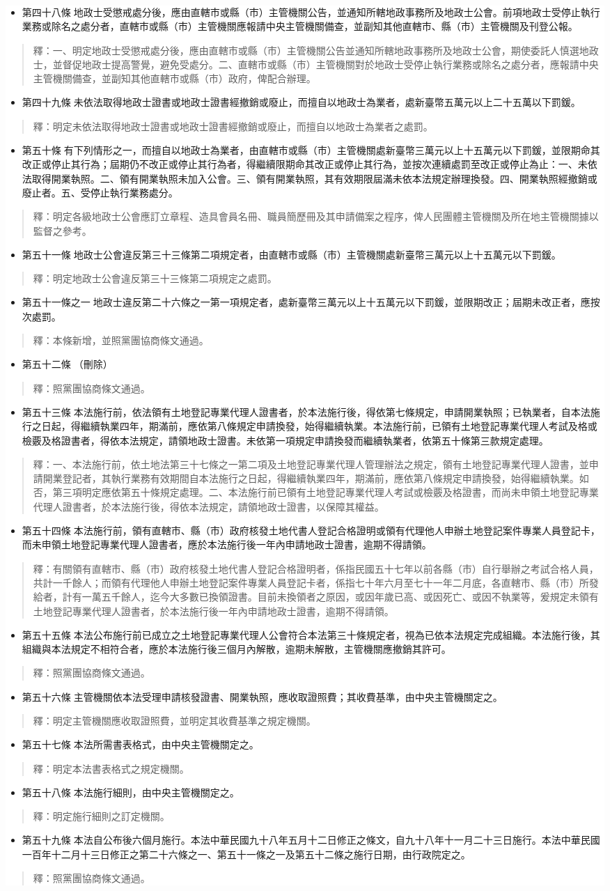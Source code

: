 * 第四十八條 地政士受懲戒處分後，應由直轄市或縣（市）主管機關公告，並通知所轄地政事務所及地政士公會。前項地政士受停止執行業務或除名之處分者，直轄市或縣（市）主管機關應報請中央主管機關備查，並副知其他直轄市、縣（市）主管機關及刊登公報。

> 釋：一、明定地政士受懲戒處分後，應由直轄市或縣（市）主管機關公告並通知所轄地政事務所及地政士公會，期使委託人慎選地政士，並督促地政士提高警覺，避免受處分。二、直轄市或縣（市）主管機關對於地政士受停止執行業務或除名之處分者，應報請中央主管機關備查，並副知其他直轄市或縣（市）政府，俾配合辦理。

* 第四十九條 未依法取得地政士證書或地政士證書經撤銷或廢止，而擅自以地政士為業者，處新臺幣五萬元以上二十五萬以下罰鍰。

> 釋：明定未依法取得地政士證書或地政士證書經撤銷或廢止，而擅自以地政士為業者之處罰。

* 第五十條 有下列情形之一，而擅自以地政士為業者，由直轄市或縣（市）主管機關處新臺幣三萬元以上十五萬元以下罰鍰，並限期命其改正或停止其行為；屆期仍不改正或停止其行為者，得繼續限期命其改正或停止其行為，並按次連續處罰至改正或停止為止：一、未依法取得開業執照。二、領有開業執照未加入公會。三、領有開業執照，其有效期限屆滿未依本法規定辦理換發。四、開業執照經撤銷或廢止者。五、受停止執行業務處分。

> 釋：明定各級地政士公會應訂立章程、造具會員名冊、職員簡歷冊及其申請備案之程序，俾人民團體主管機關及所在地主管機關據以監督之參考。

* 第五十一條 地政士公會違反第三十三條第二項規定者，由直轄市或縣（市）主管機關處新臺幣三萬元以上十五萬元以下罰鍰。

> 釋：明定地政士公會違反第三十三條第二項規定之處罰。

* 第五十一條之一 地政士違反第二十六條之一第一項規定者，處新臺幣三萬元以上十五萬元以下罰鍰，並限期改正；屆期未改正者，應按次處罰。

> 釋：本條新增，並照黨團協商條文通過。

* 第五十二條 （刪除）

> 釋：照黨團協商條文通過。

* 第五十三條 本法施行前，依法領有土地登記專業代理人證書者，於本法施行後，得依第七條規定，申請開業執照；已執業者，自本法施行之日起，得繼續執業四年，期滿前，應依第八條規定申請換發，始得繼續執業。本法施行前，已領有土地登記專業代理人考試及格或檢覈及格證書者，得依本法規定，請領地政士證書。未依第一項規定申請換發而繼續執業者，依第五十條第三款規定處理。

> 釋：一、本法施行前，依土地法第三十七條之一第二項及土地登記專業代理人管理辦法之規定，領有土地登記專業代理人證書，並申請開業登記者，其執行業務有效期間自本法施行之日起，得繼續執業四年，期滿前，應依第八條規定申請換發，始得繼續執業。如否，第三項明定應依第五十條規定處理。二、本法施行前已領有土地登記專業代理人考試或檢覈及格證書，而尚未申領土地登記專業代理人證書者，於本法施行後，得依本法規定，請領地政士證書，以保障其權益。

* 第五十四條 本法施行前，領有直轄市、縣（市）政府核發土地代書人登記合格證明或領有代理他人申辦土地登記案件專業人員登記卡，而未申領土地登記專業代理人證書者，應於本法施行後一年內申請地政士證書，逾期不得請領。

> 釋：有關領有直轄市、縣（市）政府核發土地代書人登記合格證明者，係指民國五十七年以前各縣（市）自行舉辦之考試合格人員，共計一千餘人；而領有代理他人申辦土地登記案件專業人員登記卡者，係指七十年六月至七十一年二月底，各直轄市、縣（市）所發給者，計有一萬五千餘人，迄今大多數已換領證書。目前未換領者之原因，或因年歲已高、或因死亡、或因不執業等，爰規定未領有土地登記專業代理人證書者，於本法施行後一年內申請地政士證書，逾期不得請領。

* 第五十五條 本法公布施行前已成立之土地登記專業代理人公會符合本法第三十條規定者，視為已依本法規定完成組織。本法施行後，其組織與本法規定不相符合者，應於本法施行後三個月內解散，逾期未解散，主管機關應撤銷其許可。

> 釋：照黨團協商條文通過。

* 第五十六條 主管機關依本法受理申請核發證書、開業執照，應收取證照費；其收費基準，由中央主管機關定之。

> 釋：明定主管機關應收取證照費，並明定其收費基準之規定機關。

* 第五十七條 本法所需書表格式，由中央主管機關定之。

> 釋：明定本法書表格式之規定機關。

* 第五十八條 本法施行細則，由中央主管機關定之。

> 釋：明定施行細則之訂定機關。

* 第五十九條 本法自公布後六個月施行。本法中華民國九十八年五月十二日修正之條文，自九十八年十一月二十三日施行。本法中華民國一百年十二月十三日修正之第二十六條之一、第五十一條之一及第五十二條之施行日期，由行政院定之。

> 釋：照黨團協商條文通過。

